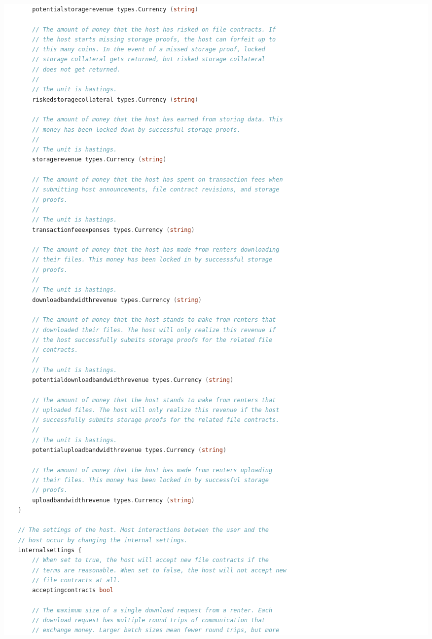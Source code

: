 ```go
		potentialstoragerevenue types.Currency (string)

		// The amount of money that the host has risked on file contracts. If
		// the host starts missing storage proofs, the host can forfeit up to
		// this many coins. In the event of a missed storage proof, locked
		// storage collateral gets returned, but risked storage collateral
		// does not get returned.
		//
		// The unit is hastings.
		riskedstoragecollateral types.Currency (string)

		// The amount of money that the host has earned from storing data. This
		// money has been locked down by successful storage proofs.
		//
		// The unit is hastings.
		storagerevenue types.Currency (string)

		// The amount of money that the host has spent on transaction fees when
		// submitting host announcements, file contract revisions, and storage
		// proofs.
		//
		// The unit is hastings.
		transactionfeeexpenses types.Currency (string)

		// The amount of money that the host has made from renters downloading
		// their files. This money has been locked in by successsful storage
		// proofs.
		//
		// The unit is hastings.
		downloadbandwidthrevenue types.Currency (string)

		// The amount of money that the host stands to make from renters that
		// downloaded their files. The host will only realize this revenue if
		// the host successfully submits storage proofs for the related file
		// contracts.
		//
		// The unit is hastings.
		potentialdownloadbandwidthrevenue types.Currency (string)

		// The amount of money that the host stands to make from renters that
		// uploaded files. The host will only realize this revenue if the host
		// successfully submits storage proofs for the related file contracts.
		//
		// The unit is hastings.
		potentialuploadbandwidthrevenue types.Currency (string)

		// The amount of money that the host has made from renters uploading
		// their files. This money has been locked in by successful storage
		// proofs.
		uploadbandwidthrevenue types.Currency (string)
	}

	// The settings of the host. Most interactions between the user and the
	// host occur by changing the internal settings.
	internalsettings {
		// When set to true, the host will accept new file contracts if the
		// terms are reasonable. When set to false, the host will not accept new
		// file contracts at all.
		acceptingcontracts bool

		// The maximum size of a single download request from a renter. Each
		// download request has multiple round trips of communication that
		// exchange money. Larger batch sizes mean fewer round trips, but more
```